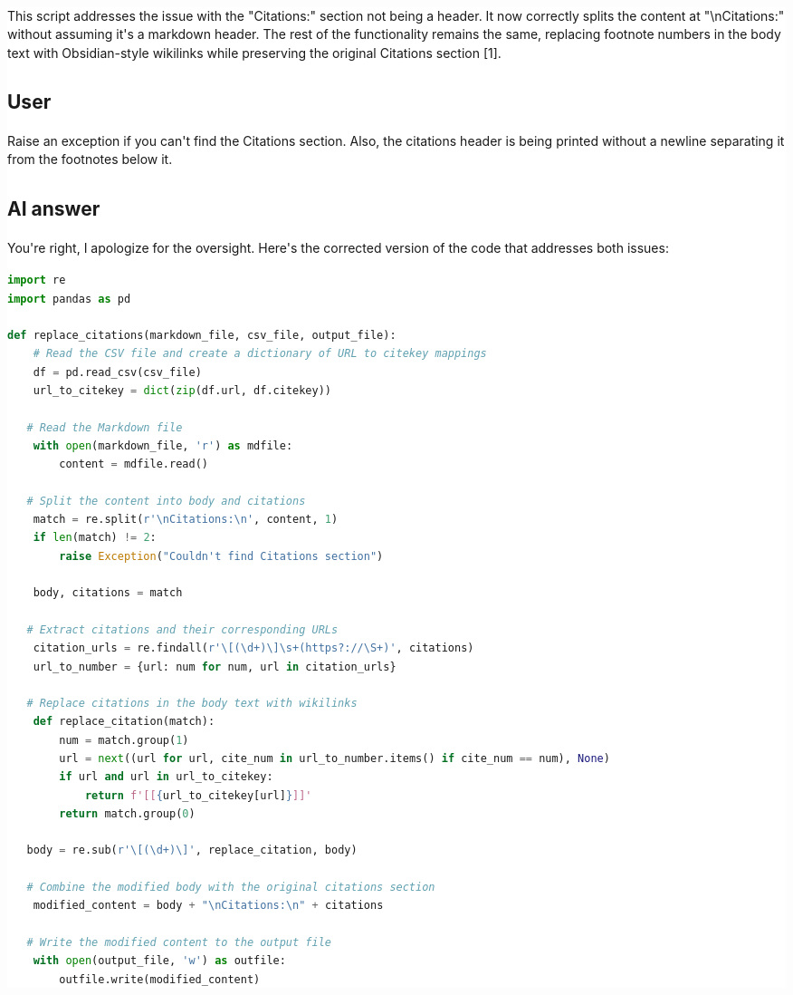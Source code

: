 
This script addresses the issue with the "Citations:" section not being a header. It now correctly splits the content at "\\nCitations:" without assuming it's a markdown header. The rest of the functionality remains the same, replacing footnote numbers in the body text with Obsidian-style wikilinks while preserving the original Citations section [1].

## User
Raise an exception if you can't find the Citations section. Also, the citations header is being printed without a newline separating it from the footnotes below it.

## AI answer
You're right, I apologize for the oversight. Here's the corrected version of the code that addresses both issues:

```python
import re
import pandas as pd

def replace_citations(markdown_file, csv_file, output_file):
    # Read the CSV file and create a dictionary of URL to citekey mappings
    df = pd.read_csv(csv_file)
    url_to_citekey = dict(zip(df.url, df.citekey))

   # Read the Markdown file
    with open(markdown_file, 'r') as mdfile:
        content = mdfile.read()

   # Split the content into body and citations
    match = re.split(r'\nCitations:\n', content, 1)
    if len(match) != 2:
        raise Exception("Couldn't find Citations section")
    
    body, citations = match

   # Extract citations and their corresponding URLs
    citation_urls = re.findall(r'\[(\d+)\]\s+(https?://\S+)', citations)
    url_to_number = {url: num for num, url in citation_urls}

   # Replace citations in the body text with wikilinks
    def replace_citation(match):
        num = match.group(1)
        url = next((url for url, cite_num in url_to_number.items() if cite_num == num), None)
        if url and url in url_to_citekey:
            return f'[[{url_to_citekey[url]}]]'
        return match.group(0)

   body = re.sub(r'\[(\d+)\]', replace_citation, body)

   # Combine the modified body with the original citations section
    modified_content = body + "\nCitations:\n" + citations

   # Write the modified content to the output file
    with open(output_file, 'w') as outfile:
        outfile.write(modified_content)
```
